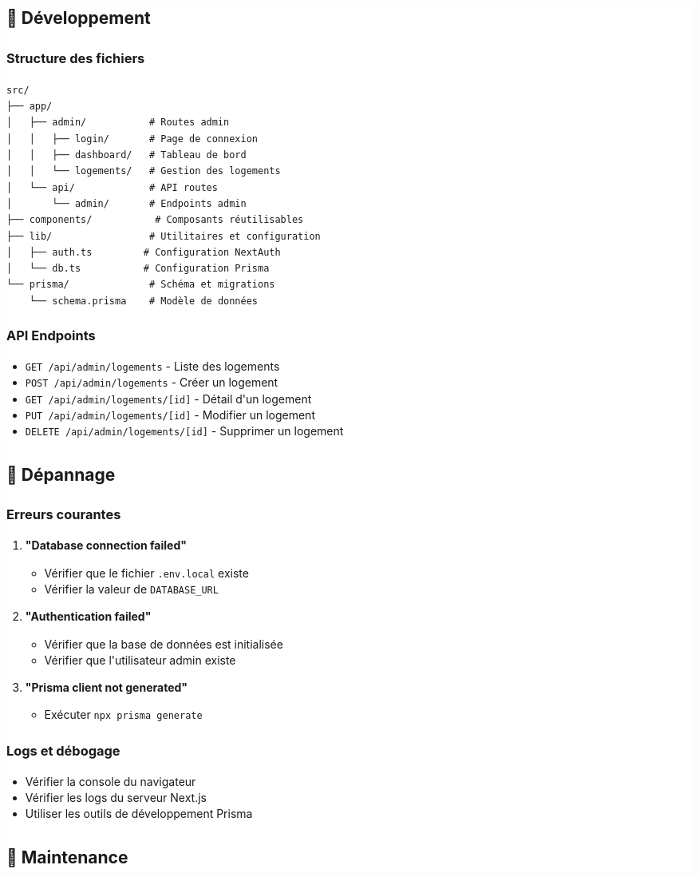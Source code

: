 ## 🔧 Développement

### Structure des fichiers

```
src/
├── app/
│   ├── admin/           # Routes admin
│   │   ├── login/       # Page de connexion
│   │   ├── dashboard/   # Tableau de bord
│   │   └── logements/   # Gestion des logements
│   └── api/             # API routes
│       └── admin/       # Endpoints admin
├── components/           # Composants réutilisables
├── lib/                 # Utilitaires et configuration
│   ├── auth.ts         # Configuration NextAuth
│   └── db.ts           # Configuration Prisma
└── prisma/              # Schéma et migrations
    └── schema.prisma    # Modèle de données
```

### API Endpoints

- `GET /api/admin/logements` - Liste des logements
- `POST /api/admin/logements` - Créer un logement
- `GET /api/admin/logements/[id]` - Détail d'un logement
- `PUT /api/admin/logements/[id]` - Modifier un logement
- `DELETE /api/admin/logements/[id]` - Supprimer un logement

## 🐛 Dépannage

### Erreurs courantes

1. **"Database connection failed"**

   - Vérifier que le fichier `.env.local` existe
   - Vérifier la valeur de `DATABASE_URL`

2. **"Authentication failed"**

   - Vérifier que la base de données est initialisée
   - Vérifier que l'utilisateur admin existe

3. **"Prisma client not generated"**
   - Exécuter `npx prisma generate`

### Logs et débogage

- Vérifier la console du navigateur
- Vérifier les logs du serveur Next.js
- Utiliser les outils de développement Prisma

## 📝 Maintenance
